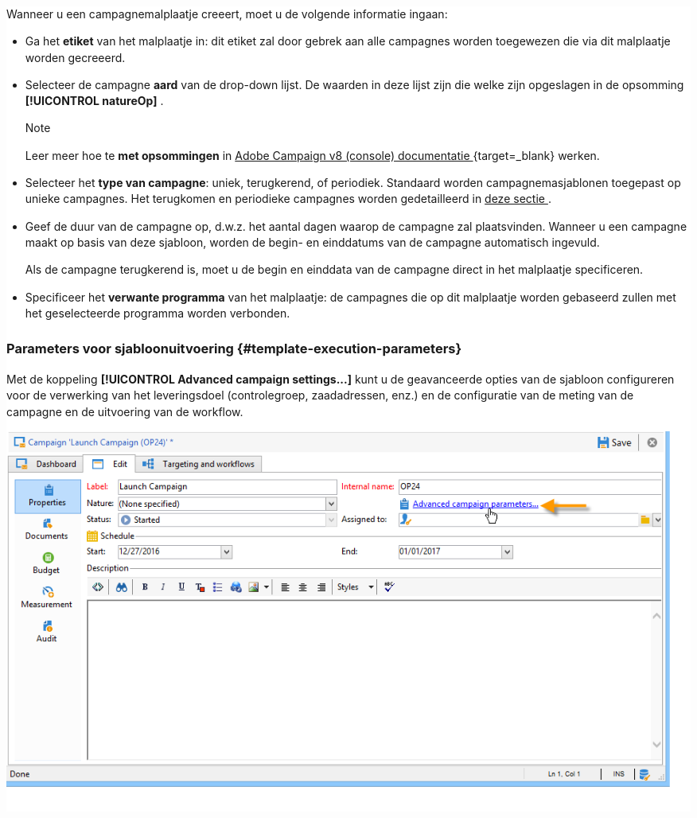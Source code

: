 Wanneer u een campagnemalplaatje creeert, moet u de volgende informatie ingaan:

* Ga het **etiket** van het malplaatje in: dit etiket zal door gebrek aan alle campagnes worden toegewezen die via dit malplaatje worden gecreeerd.
* Selecteer de campagne **aard** van de drop-down lijst. De waarden in deze lijst zijn die welke zijn opgeslagen in de opsomming **[!UICONTROL natureOp]** .

  >[!NOTE]
  >
  >Leer meer hoe te **met opsommingen** in [&#x200B; Adobe Campaign v8 (console) documentatie &#x200B;](https://experienceleague.adobe.com/en/docs/campaign/campaign-v8/config/settings/enumerations){target=_blank} werken.

* Selecteer het **type van campagne**: uniek, terugkerend, of periodiek. Standaard worden campagnemasjablonen toegepast op unieke campagnes. Het terugkomen en periodieke campagnes worden gedetailleerd in [&#x200B; deze sectie &#x200B;](../../campaign/using/setting-up-marketing-campaigns.md#recurring-and-periodic-campaigns).
* Geef de duur van de campagne op, d.w.z. het aantal dagen waarop de campagne zal plaatsvinden. Wanneer u een campagne maakt op basis van deze sjabloon, worden de begin- en einddatums van de campagne automatisch ingevuld.

  Als de campagne terugkerend is, moet u de begin en einddata van de campagne direct in het malplaatje specificeren.

* Specificeer het **verwante programma** van het malplaatje: de campagnes die op dit malplaatje worden gebaseerd zullen met het geselecteerde programma worden verbonden.

### Parameters voor sjabloonuitvoering {#template-execution-parameters}

Met de koppeling **[!UICONTROL Advanced campaign settings...]** kunt u de geavanceerde opties van de sjabloon configureren voor de verwerking van het leveringsdoel (controlegroep, zaadadressen, enz.) en de configuratie van de meting van de campagne en de uitvoering van de workflow.

![](assets/s_ncs_user_op_template_tab1.2.png)
